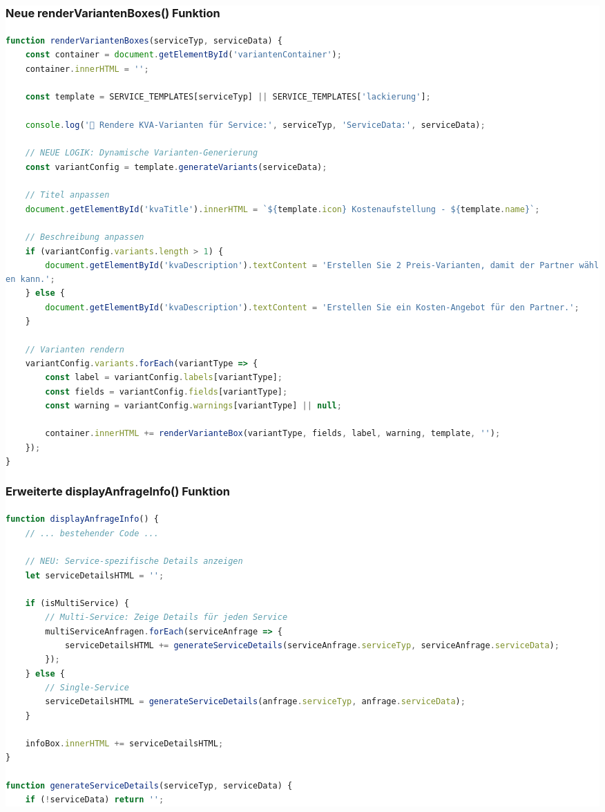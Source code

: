### Neue renderVariantenBoxes() Funktion

```javascript
function renderVariantenBoxes(serviceTyp, serviceData) {
    const container = document.getElementById('variantenContainer');
    container.innerHTML = '';

    const template = SERVICE_TEMPLATES[serviceTyp] || SERVICE_TEMPLATES['lackierung'];

    console.log('🎨 Rendere KVA-Varianten für Service:', serviceTyp, 'ServiceData:', serviceData);

    // NEUE LOGIK: Dynamische Varianten-Generierung
    const variantConfig = template.generateVariants(serviceData);

    // Titel anpassen
    document.getElementById('kvaTitle').innerHTML = `${template.icon} Kostenaufstellung - ${template.name}`;

    // Beschreibung anpassen
    if (variantConfig.variants.length > 1) {
        document.getElementById('kvaDescription').textContent = 'Erstellen Sie 2 Preis-Varianten, damit der Partner wählen kann.';
    } else {
        document.getElementById('kvaDescription').textContent = 'Erstellen Sie ein Kosten-Angebot für den Partner.';
    }

    // Varianten rendern
    variantConfig.variants.forEach(variantType => {
        const label = variantConfig.labels[variantType];
        const fields = variantConfig.fields[variantType];
        const warning = variantConfig.warnings[variantType] || null;

        container.innerHTML += renderVarianteBox(variantType, fields, label, warning, template, '');
    });
}
```

### Erweiterte displayAnfrageInfo() Funktion

```javascript
function displayAnfrageInfo() {
    // ... bestehender Code ...

    // NEU: Service-spezifische Details anzeigen
    let serviceDetailsHTML = '';

    if (isMultiService) {
        // Multi-Service: Zeige Details für jeden Service
        multiServiceAnfragen.forEach(serviceAnfrage => {
            serviceDetailsHTML += generateServiceDetails(serviceAnfrage.serviceTyp, serviceAnfrage.serviceData);
        });
    } else {
        // Single-Service
        serviceDetailsHTML = generateServiceDetails(anfrage.serviceTyp, anfrage.serviceData);
    }

    infoBox.innerHTML += serviceDetailsHTML;
}

function generateServiceDetails(serviceTyp, serviceData) {
    if (!serviceData) return '';
```